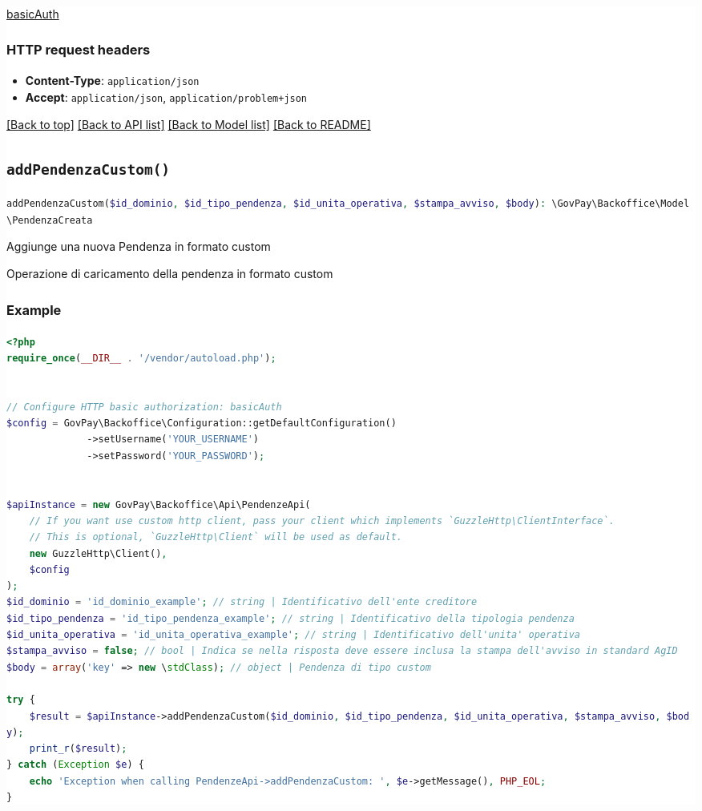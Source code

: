 [basicAuth](../../README.md#basicAuth)

### HTTP request headers

- **Content-Type**: `application/json`
- **Accept**: `application/json`, `application/problem+json`

[[Back to top]](#) [[Back to API list]](../../README.md#endpoints)
[[Back to Model list]](../../README.md#models)
[[Back to README]](../../README.md)

## `addPendenzaCustom()`

```php
addPendenzaCustom($id_dominio, $id_tipo_pendenza, $id_unita_operativa, $stampa_avviso, $body): \GovPay\Backoffice\Model\PendenzaCreata
```

Aggiunge una nuova Pendenza in formato custom

Operazione di caricamento della pendenza in formato custom

### Example

```php
<?php
require_once(__DIR__ . '/vendor/autoload.php');


// Configure HTTP basic authorization: basicAuth
$config = GovPay\Backoffice\Configuration::getDefaultConfiguration()
              ->setUsername('YOUR_USERNAME')
              ->setPassword('YOUR_PASSWORD');


$apiInstance = new GovPay\Backoffice\Api\PendenzeApi(
    // If you want use custom http client, pass your client which implements `GuzzleHttp\ClientInterface`.
    // This is optional, `GuzzleHttp\Client` will be used as default.
    new GuzzleHttp\Client(),
    $config
);
$id_dominio = 'id_dominio_example'; // string | Identificativo dell'ente creditore
$id_tipo_pendenza = 'id_tipo_pendenza_example'; // string | Identificativo della tipologia pendenza
$id_unita_operativa = 'id_unita_operativa_example'; // string | Identificativo dell'unita' operativa
$stampa_avviso = false; // bool | Indica se nella risposta deve essere inclusa la stampa dell'avviso in standard AgID
$body = array('key' => new \stdClass); // object | Pendenza di tipo custom

try {
    $result = $apiInstance->addPendenzaCustom($id_dominio, $id_tipo_pendenza, $id_unita_operativa, $stampa_avviso, $body);
    print_r($result);
} catch (Exception $e) {
    echo 'Exception when calling PendenzeApi->addPendenzaCustom: ', $e->getMessage(), PHP_EOL;
}
```
